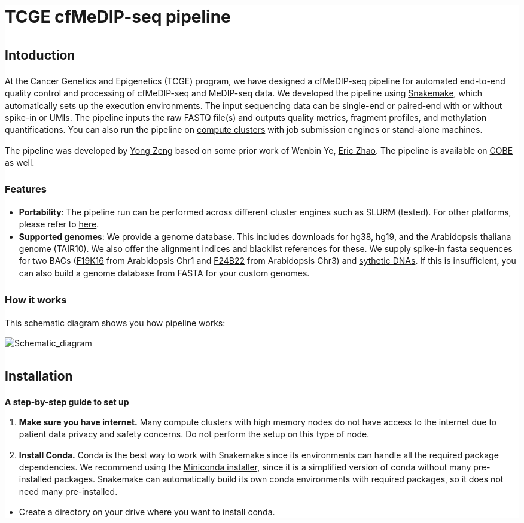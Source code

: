 # TCGE cfMeDIP-seq pipeline

## Intoduction

At the Cancer Genetics and Epigenetics (TCGE) program, we have designed a cfMeDIP-seq pipeline for automated end-to-end quality control and processing of cfMeDIP-seq and MeDIP-seq data. We developed the pipeline using [Snakemake](https://snakemake.readthedocs.io/en/stable/index.html), which automatically sets up the execution environments.  The input sequencing data can be single-end or paired-end with or without spike-in or UMIs. The pipeline inputs the raw FASTQ file(s) and outputs quality metrics, fragment profiles, and methylation quantifications. You can also run the pipeline on [compute clusters](https://carpentries-incubator.github.io/hpc-intro/) with job submission engines or stand-alone machines. 

The pipeline was developed by [Yong Zeng](mailto:yzeng@uhnresearch.ca) based on some prior work of Wenbin Ye, [Eric Zhao](https://github.com/pughlab/cfMeDIP-seq-analysis-pipeline). The pipeline is available on [COBE](https://www.pmcobe.ca/pipeline/624d0bb4002b11003426f7d8) as well.


### Features

- **Portability**: The pipeline run can be performed across different cluster engines such as SLURM (tested). For other platforms, please refer to [here](https://snakemake.readthedocs.io/en/stable/executing/cluster.html).
- **Supported genomes**: We provide a genome database. This includes downloads for hg38, hg19, and the Arabidopsis thaliana genome (TAIR10). We also offer the alignment indices and blacklist references for these. We supply spike-in fasta sequences for two BACs ([F19K16](https://www.arabidopsis.org/servlets/TairObject?type=assembly_unit&id=362) from Arabidopsis Chr1 and [F24B22](https://www.arabidopsis.org/servlet/TairObject?type=AssemblyUnit&name=F24B22) from Arabidopsis Chr3) and [sythetic DNAs](https://github.com/hoffmangroup/2020spikein). If this is insufficient, you can also build a genome database from FASTA for your custom genomes. 

### How it works
This schematic diagram shows you how pipeline works:

<img src="figures/cfmedip-seq-pipeline.png" alt="Schematic_diagram" style="width:100.0%" />

## Installation

**A step-by-step guide to set up**

1) **Make sure you have internet.** Many compute clusters with high memory nodes do not have access to the internet due to patient data privacy and safety concerns. Do not perform the setup on this type of node. 

2) **Install Conda.** Conda is the best way to work with Snakemake since its environments can handle all the required package dependencies. We recommend using the [Miniconda installer](https://docs.conda.io/en/latest/miniconda.html), since it is a simplified version of conda without many pre-installed packages. Snakemake can automatically build its own conda environments with required packages, so it does not need many pre-installed.

- Create a directory on your drive where you want to install conda.  
